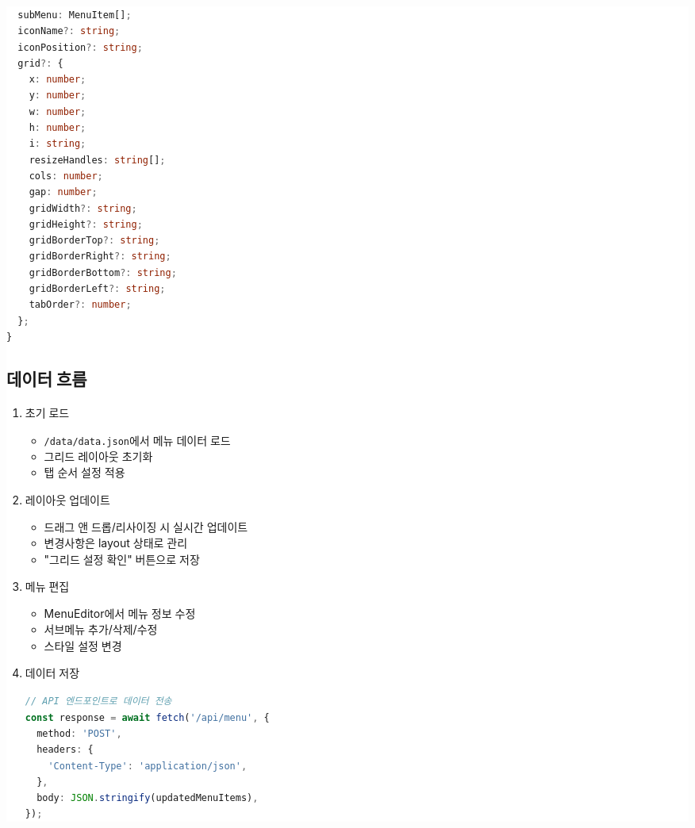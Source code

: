 ```typescript
  subMenu: MenuItem[];
  iconName?: string;
  iconPosition?: string;
  grid?: {
    x: number;
    y: number;
    w: number;
    h: number;
    i: string;
    resizeHandles: string[];
    cols: number;
    gap: number;
    gridWidth?: string;
    gridHeight?: string;
    gridBorderTop?: string;
    gridBorderRight?: string;
    gridBorderBottom?: string;
    gridBorderLeft?: string;
    tabOrder?: number;
  };
}
```

## 데이터 흐름

1. 초기 로드
   - `/data/data.json`에서 메뉴 데이터 로드
   - 그리드 레이아웃 초기화
   - 탭 순서 설정 적용

2. 레이아웃 업데이트
   - 드래그 앤 드롭/리사이징 시 실시간 업데이트
   - 변경사항은 layout 상태로 관리
   - "그리드 설정 확인" 버튼으로 저장

3. 메뉴 편집
   - MenuEditor에서 메뉴 정보 수정
   - 서브메뉴 추가/삭제/수정
   - 스타일 설정 변경

4. 데이터 저장
   ```typescript
   // API 엔드포인트로 데이터 전송
   const response = await fetch('/api/menu', {
     method: 'POST',
     headers: {
       'Content-Type': 'application/json',
     },
     body: JSON.stringify(updatedMenuItems),
   });
   ```
